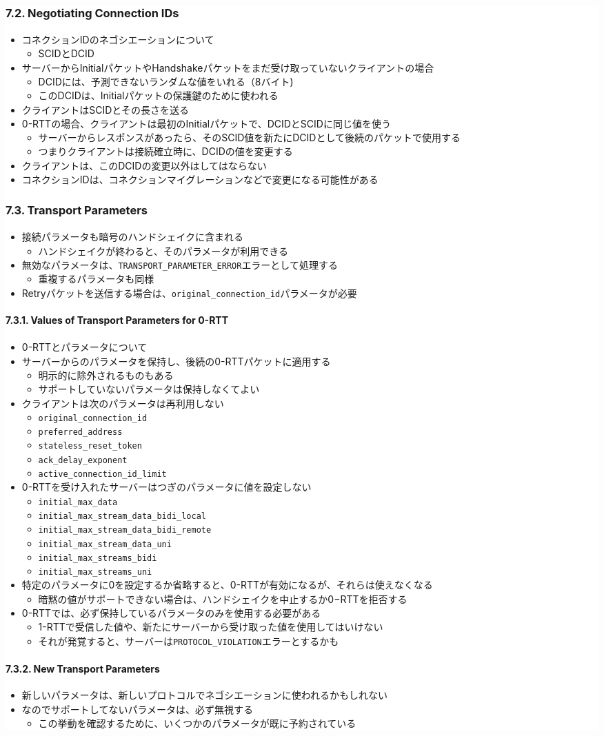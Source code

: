### 7.2.  Negotiating Connection IDs

- コネクションIDのネゴシエーションについて
  - SCIDとDCID
- サーバーからInitialパケットやHandshakeパケットをまだ受け取っていないクライアントの場合
  - DCIDには、予測できないランダムな値をいれる（8バイト)
  - このDCIDは、Initialパケットの保護鍵のために使われる
- クライアントはSCIDとその長さを送る
- 0-RTTの場合、クライアントは最初のInitialパケットで、DCIDとSCIDに同じ値を使う
  - サーバーからレスポンスがあったら、そのSCID値を新たにDCIDとして後続のパケットで使用する
  - つまりクライアントは接続確立時に、DCIDの値を変更する
- クライアントは、このDCIDの変更以外はしてはならない
- コネクションIDは、コネクションマイグレーションなどで変更になる可能性がある

### 7.3.  Transport Parameters

- 接続パラメータも暗号のハンドシェイクに含まれる
  - ハンドシェイクが終わると、そのパラメータが利用できる
- 無効なパラメータは、`TRANSPORT_PARAMETER_ERROR`エラーとして処理する
  - 重複するパラメータも同様
- Retryパケットを送信する場合は、`original_connection_id`パラメータが必要

#### 7.3.1.  Values of Transport Parameters for 0-RTT

- 0-RTTとパラメータについて
- サーバーからのパラメータを保持し、後続の0-RTTパケットに適用する
  - 明示的に除外されるものもある
  - サポートしていないパラメータは保持しなくてよい
- クライアントは次のパラメータは再利用しない
  - `original_connection_id`
  - `preferred_address`
  - `stateless_reset_token`
  - `ack_delay_exponent`
  - `active_connection_id_limit`
- 0-RTTを受け入れたサーバーはつぎのパラメータに値を設定しない
  - `initial_max_data`
  - `initial_max_stream_data_bidi_local`
  - `initial_max_stream_data_bidi_remote`
  - `initial_max_stream_data_uni`
  - `initial_max_streams_bidi`
  - `initial_max_streams_uni`
- 特定のパラメータに0を設定するか省略すると、0-RTTが有効になるが、それらは使えなくなる
  - 暗黙の値がサポートできない場合は、ハンドシェイクを中止するか0−RTTを拒否する
- 0-RTTでは、必ず保持しているパラメータのみを使用する必要がある
  - 1-RTTで受信した値や、新たにサーバーから受け取った値を使用してはいけない
  - それが発覚すると、サーバーは`PROTOCOL_VIOLATION`エラーとするかも

#### 7.3.2.  New Transport Parameters

- 新しいパラメータは、新しいプロトコルでネゴシエーションに使われるかもしれない
- なのでサポートしてないパラメータは、必ず無視する
  - この挙動を確認するために、いくつかのパラメータが既に予約されている
